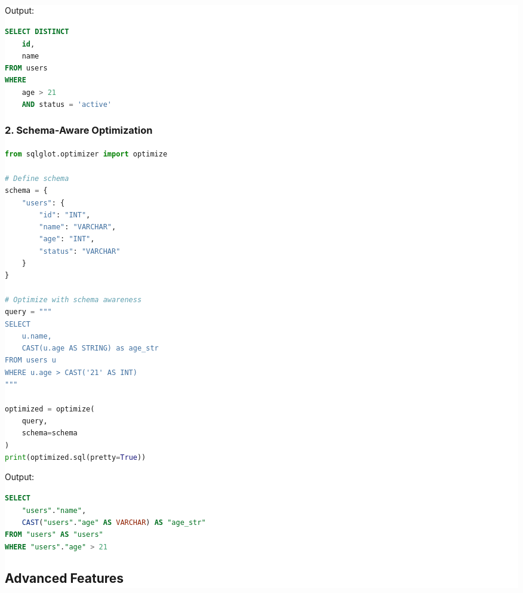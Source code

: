 Output:
```sql
SELECT DISTINCT
    id,
    name
FROM users
WHERE 
    age > 21 
    AND status = 'active'
```

### 2. Schema-Aware Optimization

```python
from sqlglot.optimizer import optimize

# Define schema
schema = {
    "users": {
        "id": "INT",
        "name": "VARCHAR",
        "age": "INT",
        "status": "VARCHAR"
    }
}

# Optimize with schema awareness
query = """
SELECT 
    u.name,
    CAST(u.age AS STRING) as age_str
FROM users u
WHERE u.age > CAST('21' AS INT)
"""

optimized = optimize(
    query,
    schema=schema
)
print(optimized.sql(pretty=True))
```

Output:
```sql
SELECT
    "users"."name",
    CAST("users"."age" AS VARCHAR) AS "age_str"
FROM "users" AS "users"
WHERE "users"."age" > 21
```

## Advanced Features
